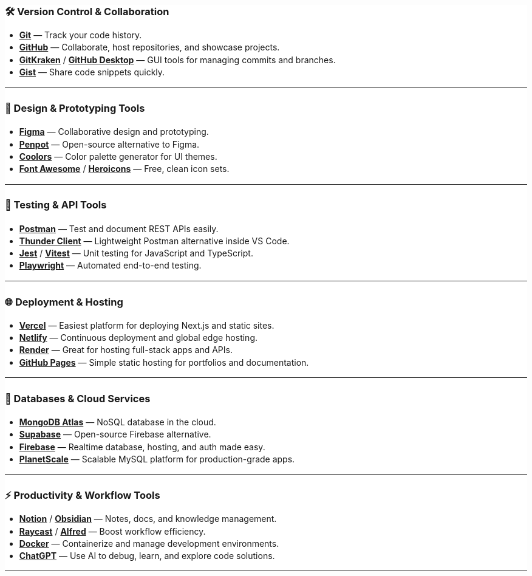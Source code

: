 
### 🛠️ Version Control & Collaboration
- **[Git](https://git-scm.com/)** — Track your code history.  
- **[GitHub](https://github.com/)** — Collaborate, host repositories, and showcase projects.  
- **[GitKraken](https://www.gitkraken.com/)** / **[GitHub Desktop](https://desktop.github.com/)** — GUI tools for managing commits and branches.  
- **[Gist](https://gist.github.com/)** — Share code snippets quickly.

---

### 🎨 Design & Prototyping Tools
- **[Figma](https://www.figma.com/)** — Collaborative design and prototyping.  
- **[Penpot](https://penpot.app/)** — Open-source alternative to Figma.  
- **[Coolors](https://coolors.co/)** — Color palette generator for UI themes.  
- **[Font Awesome](https://fontawesome.com/)** / **[Heroicons](https://heroicons.com/)** — Free, clean icon sets.

---

### 🧪 Testing & API Tools
- **[Postman](https://www.postman.com/)** — Test and document REST APIs easily.  
- **[Thunder Client](https://www.thunderclient.io/)** — Lightweight Postman alternative inside VS Code.  
- **[Jest](https://jestjs.io/)** / **[Vitest](https://vitest.dev/)** — Unit testing for JavaScript and TypeScript.  
- **[Playwright](https://playwright.dev/)** — Automated end-to-end testing.

---

### 🌐 Deployment & Hosting
- **[Vercel](https://vercel.com/)** — Easiest platform for deploying Next.js and static sites.  
- **[Netlify](https://www.netlify.com/)** — Continuous deployment and global edge hosting.  
- **[Render](https://render.com/)** — Great for hosting full-stack apps and APIs.  
- **[GitHub Pages](https://pages.github.com/)** — Simple static hosting for portfolios and documentation.

---

### 🧱 Databases & Cloud Services
- **[MongoDB Atlas](https://www.mongodb.com/atlas)** — NoSQL database in the cloud.  
- **[Supabase](https://supabase.com/)** — Open-source Firebase alternative.  
- **[Firebase](https://firebase.google.com/)** — Realtime database, hosting, and auth made easy.  
- **[PlanetScale](https://planetscale.com/)** — Scalable MySQL platform for production-grade apps.

---

### ⚡ Productivity & Workflow Tools
- **[Notion](https://www.notion.so/)** / **[Obsidian](https://obsidian.md/)** — Notes, docs, and knowledge management.  
- **[Raycast](https://www.raycast.com/)** / **[Alfred](https://www.alfredapp.com/)** — Boost workflow efficiency.  
- **[Docker](https://www.docker.com/)** — Containerize and manage development environments.  
- **[ChatGPT](https://chat.openai.com/)** — Use AI to debug, learn, and explore code solutions.

---